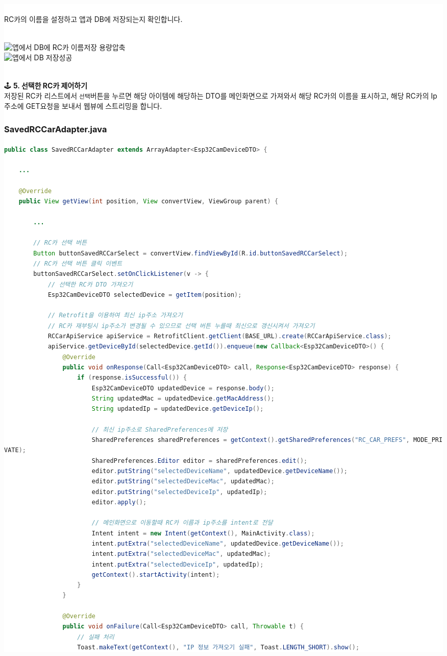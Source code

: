 <br>
RC카의 이름을 설정하고 앱과 DB에 저장되는지 확인합니다. <br><br>

![앱에서 DB에 RC카 이름저장 용량압축](https://github.com/user-attachments/assets/6267cf43-d6a4-4c74-9c45-0a221f04843b) <br>
![앱에서 DB 저장성공](https://github.com/user-attachments/assets/84b86cba-171a-45a2-bf2b-f9b03afdbba4) <br><br>

:joystick: **5. 선택한 RC카 제어하기** <br>
저장된 RC카 리스트에서 `선택`버튼을 누르면 해당 아이템에 해당하는 DTO를 메인화면으로 가져와서 해당 RC카의 이름을 표시하고, 해당 RC카의 Ip주소에 GET요청을 보내서 웹뷰에 스트리밍을 합니다. <br>
### SavedRCCarAdapter.java
```java
public class SavedRCCarAdapter extends ArrayAdapter<Esp32CamDeviceDTO> {

    ...

    @Override
    public View getView(int position, View convertView, ViewGroup parent) {

        ...

        // RC카 선택 버튼
        Button buttonSavedRCCarSelect = convertView.findViewById(R.id.buttonSavedRCCarSelect);
        // RC카 선택 버튼 클릭 이벤트
        buttonSavedRCCarSelect.setOnClickListener(v -> {
            // 선택한 RC카 DTO 가져오기
            Esp32CamDeviceDTO selectedDevice = getItem(position);

            // Retrofit을 이용하여 최신 ip주소 가져오기
            // RC카 재부팅시 ip주소가 변경될 수 있으므로 선택 버튼 누를때 최신으로 갱신시켜서 가져오기
            RCCarApiService apiService = RetrofitClient.getClient(BASE_URL).create(RCCarApiService.class);
            apiService.getDeviceById(selectedDevice.getId()).enqueue(new Callback<Esp32CamDeviceDTO>() {
                @Override
                public void onResponse(Call<Esp32CamDeviceDTO> call, Response<Esp32CamDeviceDTO> response) {
                    if (response.isSuccessful()) {
                        Esp32CamDeviceDTO updatedDevice = response.body();
                        String updatedMac = updatedDevice.getMacAddress();
                        String updatedIp = updatedDevice.getDeviceIp();

                        // 최신 ip주소로 SharedPreferences에 저장
                        SharedPreferences sharedPreferences = getContext().getSharedPreferences("RC_CAR_PREFS", MODE_PRIVATE);
                        SharedPreferences.Editor editor = sharedPreferences.edit();
                        editor.putString("selectedDeviceName", updatedDevice.getDeviceName());
                        editor.putString("selectedDeviceMac", updatedMac);
                        editor.putString("selectedDeviceIp", updatedIp);
                        editor.apply();

                        // 메인화면으로 이동할때 RC카 이름과 ip주소를 intent로 전달
                        Intent intent = new Intent(getContext(), MainActivity.class);
                        intent.putExtra("selectedDeviceName", updatedDevice.getDeviceName());
                        intent.putExtra("selectedDeviceMac", updatedMac);
                        intent.putExtra("selectedDeviceIp", updatedIp);
                        getContext().startActivity(intent);
                    }
                }

                @Override
                public void onFailure(Call<Esp32CamDeviceDTO> call, Throwable t) {
                    // 실패 처리
                    Toast.makeText(getContext(), "IP 정보 가져오기 실패", Toast.LENGTH_SHORT).show();
```